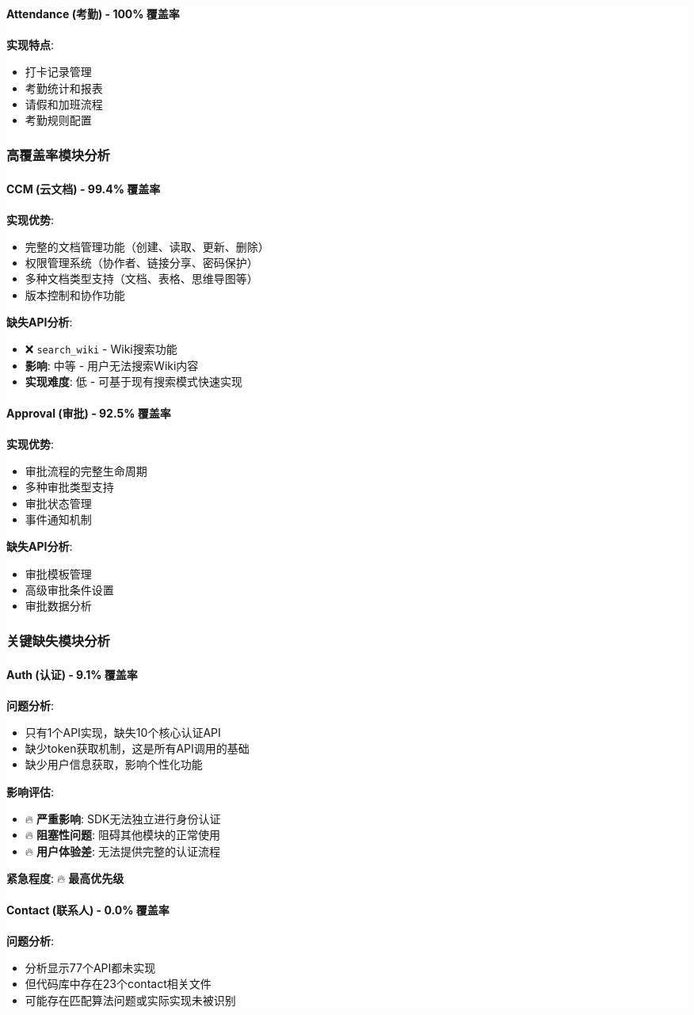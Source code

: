 #### Attendance (考勤) - 100% 覆盖率
**实现特点**:
- 打卡记录管理
- 考勤统计和报表
- 请假和加班流程
- 考勤规则配置

### 高覆盖率模块分析

#### CCM (云文档) - 99.4% 覆盖率
**实现优势**:
- 完整的文档管理功能（创建、读取、更新、删除）
- 权限管理系统（协作者、链接分享、密码保护）
- 多种文档类型支持（文档、表格、思维导图等）
- 版本控制和协作功能

**缺失API分析**:
- ❌ `search_wiki` - Wiki搜索功能
- **影响**: 中等 - 用户无法搜索Wiki内容
- **实现难度**: 低 - 可基于现有搜索模式快速实现

#### Approval (审批) - 92.5% 覆盖率
**实现优势**:
- 审批流程的完整生命周期
- 多种审批类型支持
- 审批状态管理
- 事件通知机制

**缺失API分析**:
- 审批模板管理
- 高级审批条件设置
- 审批数据分析

### 关键缺失模块分析

#### Auth (认证) - 9.1% 覆盖率
**问题分析**:
- 只有1个API实现，缺失10个核心认证API
- 缺少token获取机制，这是所有API调用的基础
- 缺少用户信息获取，影响个性化功能

**影响评估**:
- 🔥 **严重影响**: SDK无法独立进行身份认证
- 🔥 **阻塞性问题**: 阻碍其他模块的正常使用
- 🔥 **用户体验差**: 无法提供完整的认证流程

**紧急程度**: 🔥 **最高优先级**

#### Contact (联系人) - 0.0% 覆盖率
**问题分析**:
- 分析显示77个API都未实现
- 但代码库中存在23个contact相关文件
- 可能存在匹配算法问题或实际实现未被识别
